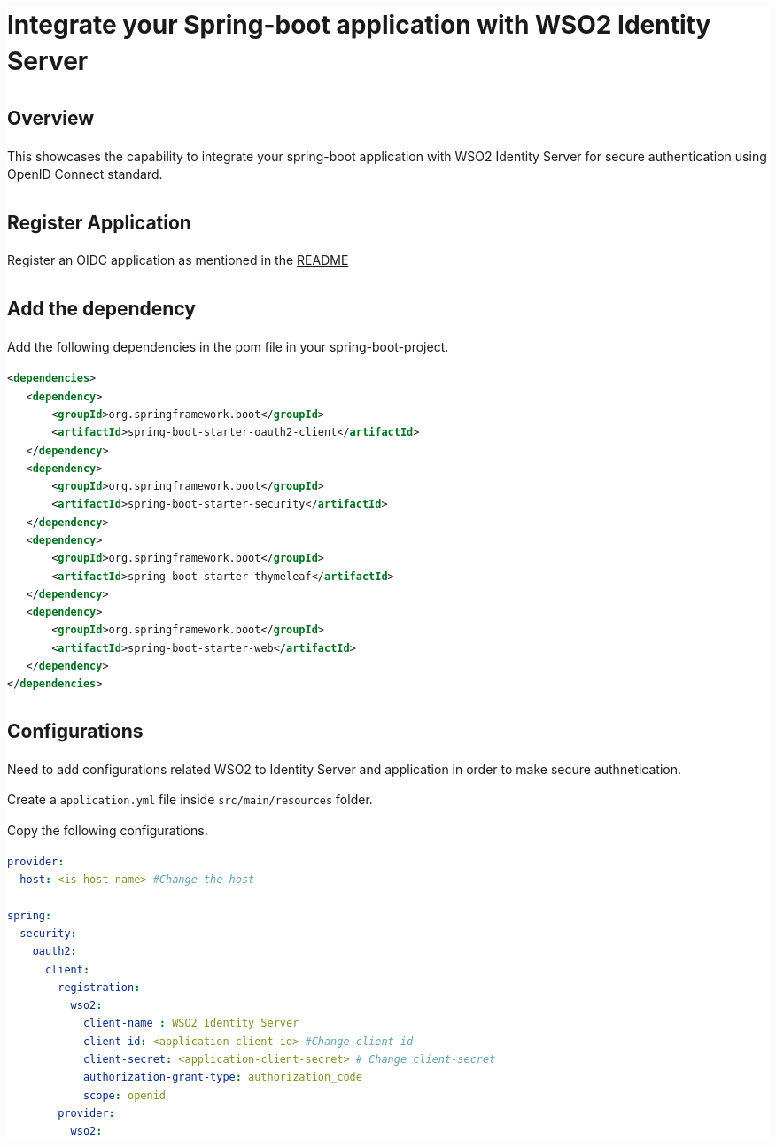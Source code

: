# Integrate your Spring-boot application with WSO2 Identity Server

## Overview
This showcases the capability to integrate your spring-boot application with  WSO2 Identity Server for
 secure authentication using OpenID Connect standard.

## Register Application

Register an OIDC application as mentioned in the [README](../README.md#register-Application)

## Add the dependency

Add the following dependencies in the pom file in your spring-boot-project.

```xml
<dependencies>
   <dependency>
       <groupId>org.springframework.boot</groupId>
       <artifactId>spring-boot-starter-oauth2-client</artifactId>
   </dependency>
   <dependency>
       <groupId>org.springframework.boot</groupId>
       <artifactId>spring-boot-starter-security</artifactId>
   </dependency>
   <dependency>
       <groupId>org.springframework.boot</groupId>
       <artifactId>spring-boot-starter-thymeleaf</artifactId>
   </dependency>
   <dependency>
       <groupId>org.springframework.boot</groupId>
       <artifactId>spring-boot-starter-web</artifactId>
   </dependency>
</dependencies>
```

## Configurations

Need to add configurations related WSO2 to Identity Server and application in order to make secure authnetication.

Create a `application.yml` file inside `src/main/resources` folder.

Copy the following configurations.

```yaml
provider:
  host: <is-host-name> #Change the host

spring:
  security:
    oauth2:
      client:
        registration:
          wso2:
            client-name : WSO2 Identity Server
            client-id: <application-client-id> #Change client-id
            client-secret: <application-client-secret> # Change client-secret
            authorization-grant-type: authorization_code
            scope: openid
        provider:
          wso2:
```